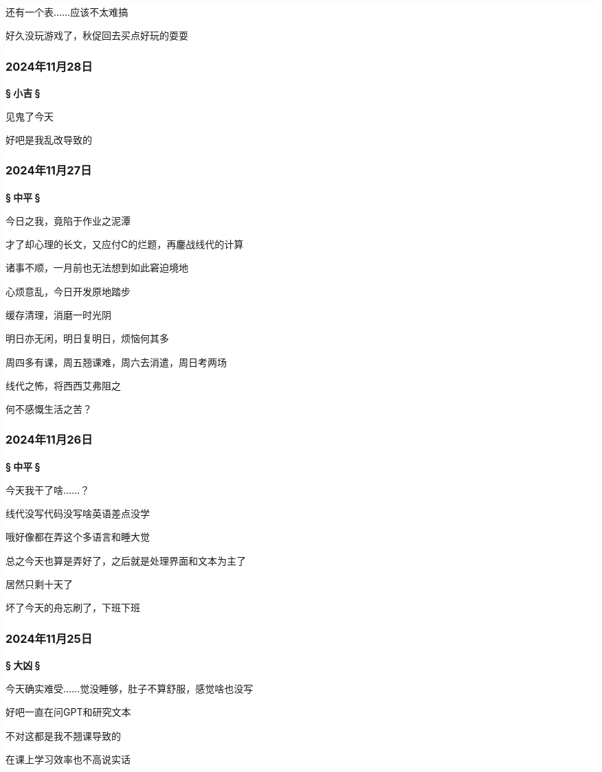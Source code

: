 还有一个表……应该不太难搞

好久没玩游戏了，秋促回去买点好玩的耍耍

### 2024年11月28日

**§ 小吉 §**

见鬼了今天

好吧是我乱改导致的

### 2024年11月27日

**§ 中平 §**

今日之我，竟陷于作业之泥潭

才了却心理的长文，又应付C的烂题，再鏖战线代的计算

诸事不顺，一月前也无法想到如此窘迫境地

心烦意乱，今日开发原地踏步

缓存清理，消磨一时光阴

明日亦无闲，明日复明日，烦恼何其多

周四多有课，周五翘课难，周六去消遣，周日考两场

线代之怖，将西西艾弗阻之

何不感慨生活之苦？

### 2024年11月26日

**§ 中平 §**

今天我干了啥……？

线代没写代码没写啥英语差点没学

哦好像都在弄这个多语言和睡大觉

总之今天也算是弄好了，之后就是处理界面和文本为主了

居然只剩十天了

坏了今天的舟忘刷了，下班下班

### 2024年11月25日

**§ 大凶 §**

今天确实难受……觉没睡够，肚子不算舒服，感觉啥也没写

好吧一直在问GPT和研究文本

不对这都是我不翘课导致的

在课上学习效率也不高说实话
